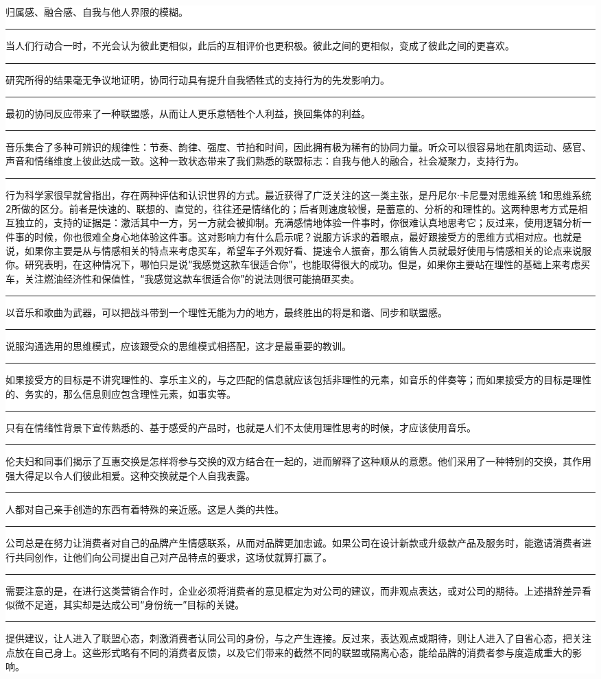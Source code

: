 归属感、融合感、自我与他人界限的模糊。

- - -

当人们行动合一时，不光会认为彼此更相似，此后的互相评价也更积极。彼此之间的更相似，变成了彼此之间的更喜欢。

- - -

研究所得的结果毫无争议地证明，协同行动具有提升自我牺牲式的支持行为的先发影响力。

- - -

最初的协同反应带来了一种联盟感，从而让人更乐意牺牲个人利益，换回集体的利益。

- - -

音乐集合了多种可辨识的规律性：节奏、韵律、强度、节拍和时间，因此拥有极为稀有的协同力量。听众可以很容易地在肌肉运动、感官、声音和情绪维度上彼此达成一致。这种一致状态带来了我们熟悉的联盟标志：自我与他人的融合，社会凝聚力，支持行为。

- - -

行为科学家很早就曾指出，存在两种评估和认识世界的方式。最近获得了广泛关注的这一类主张，是丹尼尔·卡尼曼对思维系统 1和思维系统 2所做的区分。前者是快速的、联想的、直觉的，往往还是情绪化的；后者则速度较慢，是蓄意的、分析的和理性的。这两种思考方式是相互独立的，支持的证据是：激活其中一方，另一方就会被抑制。充满感情地体验一件事时，你很难认真地思考它；反过来，使用逻辑分析一件事的时候，你也很难全身心地体验这件事。这对影响力有什么启示呢？说服方诉求的着眼点，最好跟接受方的思维方式相对应。也就是说，如果你主要是从与情感相关的特点来考虑买车，希望车子外观好看、提速令人振奋，那么销售人员就最好使用与情感相关的论点来说服你。研究表明，在这种情况下，哪怕只是说“我感觉这款车很适合你”，也能取得很大的成功。但是，如果你主要站在理性的基础上来考虑买车，关注燃油经济性和保值性，“我感觉这款车很适合你”的说法则很可能搞砸买卖。

- - -

以音乐和歌曲为武器，可以把战斗带到一个理性无能为力的地方，最终胜出的将是和谐、同步和联盟感。

- - -

说服沟通选用的思维模式，应该跟受众的思维模式相搭配，这才是最重要的教训。

- - -

如果接受方的目标是不讲究理性的、享乐主义的，与之匹配的信息就应该包括非理性的元素，如音乐的伴奏等；而如果接受方的目标是理性的、务实的，那么信息则应包含理性元素，如事实等。

- - -

只有在情绪性背景下宣传熟悉的、基于感受的产品时，也就是人们不太使用理性思考的时候，才应该使用音乐。

- - -

伦夫妇和同事们揭示了互惠交换是怎样将参与交换的双方结合在一起的，进而解释了这种顺从的意愿。他们采用了一种特别的交换，其作用强大得足以令人们彼此相爱。这种交换就是个人自我表露。

- - -

人都对自己亲手创造的东西有着特殊的亲近感。这是人类的共性。

- - -

公司总是在努力让消费者对自己的品牌产生情感联系，从而对品牌更加忠诚。如果公司在设计新款或升级款产品及服务时，能邀请消费者进行共同创作，让他们向公司提出自己对产品特点的要求，这场仗就算打赢了。

- - -

需要注意的是，在进行这类营销合作时，企业必须将消费者的意见框定为对公司的建议，而非观点表达，或对公司的期待。上述措辞差异看似微不足道，其实却是达成公司“身份统一”目标的关键。

- - -

提供建议，让人进入了联盟心态，刺激消费者认同公司的身份，与之产生连接。反过来，表达观点或期待，则让人进入了自省心态，把关注点放在自己身上。这些形式略有不同的消费者反馈，以及它们带来的截然不同的联盟或隔离心态，能给品牌的消费者参与度造成重大的影响。
